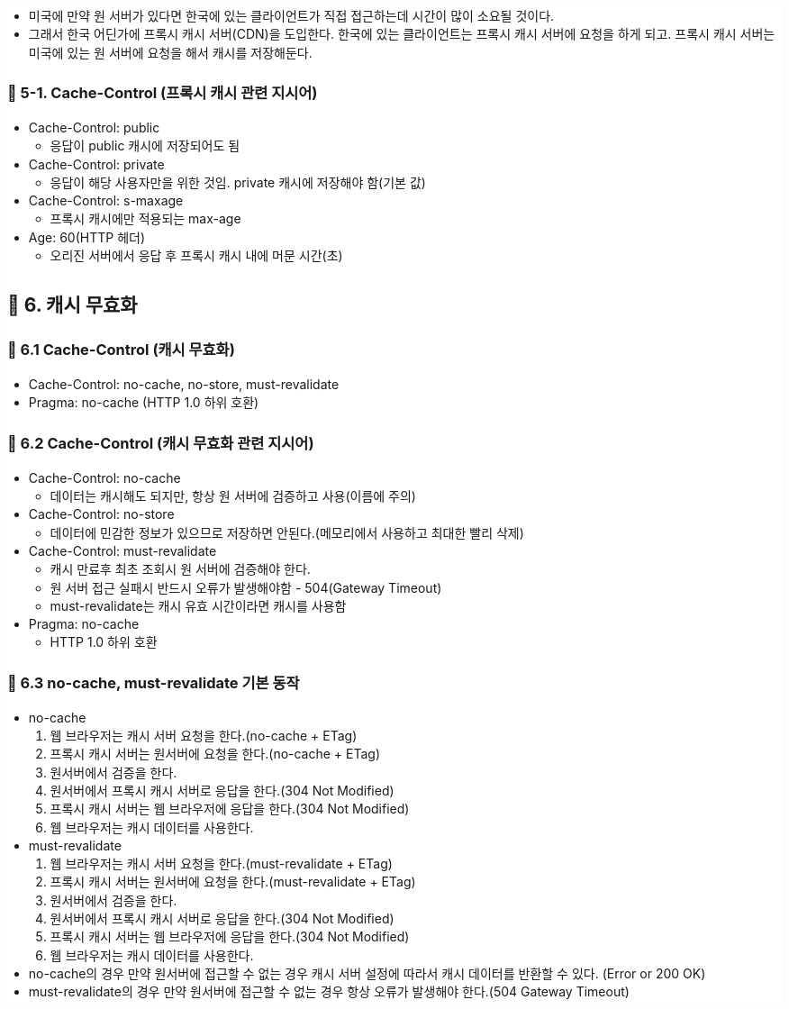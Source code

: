 - 미국에 만약 원 서버가 있다면 한국에 있는 클라이언트가 직접 접근하는데 시간이 많이 소요될 것이다.
- 그래서 한국 어딘가에 프록시 캐시 서버(CDN)을 도입한다. 한국에 있는 클라이언트는 프록시 캐시 서버에 요청을 하게 되고. 프록시 캐시 서버는 미국에 있는 원 서버에 요청을 해서 캐시를 저장해둔다.

### 🌻 5-1. Cache-Control (프록시 캐시 관련 지시어)

- Cache-Control: public
    - 응답이 public 캐시에 저장되어도 됨
- Cache-Control: private
    - 응답이 해당 사용자만을 위한 것임. private 캐시에 저장해야 함(기본 값)
- Cache-Control: s-maxage
    - 프록시 캐시에만 적용되는 max-age
- Age: 60(HTTP 헤더)
    - 오리진 서버에서 응답 후 프록시 캐시 내에 머문 시간(초)

## 🍄 6. 캐시 무효화

### 🌻 6.1 Cache-Control (캐시 무효화)

- Cache-Control: no-cache, no-store, must-revalidate
- Pragma: no-cache (HTTP 1.0 하위 호환)

### 🌻 6.2 Cache-Control (캐시 무효화 관련 지시어)

- Cache-Control: no-cache
    - 데이터는 캐시해도 되지만, 항상 원 서버에 검증하고 사용(이름에 주의)
- Cache-Control: no-store
    - 데이터에 민감한 정보가 있으므로 저장하면 안된다.(메모리에서 사용하고 최대한 빨리 삭제)
- Cache-Control: must-revalidate
    - 캐시 만료후 최초 조회시 원 서버에 검증해야 한다.
    - 원 서버 접근 실패시 반드시 오류가 발생해야함 - 504(Gateway Timeout)
    - must-revalidate는 캐시 유효 시간이라면 캐시를 사용함
- Pragma: no-cache
    - HTTP 1.0 하위 호환

### 🌻 6.3 no-cache, must-revalidate 기본 동작

- no-cache
    1. 웹 브라우저는 캐시 서버 요청을 한다.(no-cache + ETag)
    2. 프록시 캐시 서버는 원서버에 요청을 한다.(no-cache + ETag)
    3. 원서버에서 검증을 한다.
    4. 원서버에서 프록시 캐시 서버로 응답을 한다.(304 Not Modified)
    5. 프록시 캐시 서버는 웹 브라우저에 응답을 한다.(304 Not Modified)
    6. 웹 브라우저는 캐시 데이터를 사용한다.
- must-revalidate
    1. 웹 브라우저는 캐시 서버 요청을 한다.(must-revalidate + ETag)
    2. 프록시 캐시 서버는 원서버에 요청을 한다.(must-revalidate + ETag)
    3. 원서버에서 검증을 한다.
    4. 원서버에서 프록시 캐시 서버로 응답을 한다.(304 Not Modified)
    5. 프록시 캐시 서버는 웹 브라우저에 응답을 한다.(304 Not Modified)
    6. 웹 브라우저는 캐시 데이터를 사용한다.
- no-cache의 경우 만약 원서버에 접근할 수 없는 경우 캐시 서버 설정에 따라서 캐시 데이터를 반환할 수 있다. (Error or 200 OK)
- must-revalidate의 경우 만약 원서버에 접근할 수 없는 경우 항상 오류가 발생해야 한다.(504 Gateway Timeout)